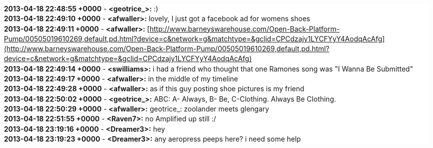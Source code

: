 **2013-04-18 22:48:55 +0000** - **&lt;geotrice_&gt;:** :)  
**2013-04-18 22:49:10 +0000** - **&lt;afwaller&gt;:** lovely, I just got a facebook ad for womens shoes  
**2013-04-18 22:49:11 +0000** - **&lt;afwaller&gt;:** [http://www.barneyswarehouse.com/Open-Back-Platform-Pump/00505019610269,default,pd.html?device=c&network=g&matchtype=&gclid=CPCdzajy1LYCFYyY4AodqAcAfg](http://www.barneyswarehouse.com/Open-Back-Platform-Pump/00505019610269,default,pd.html?device=c&network=g&matchtype=&gclid=CPCdzajy1LYCFYyY4AodqAcAfg)  
**2013-04-18 22:49:14 +0000** - **&lt;swilliams&gt;:** i had a friend who thought that one Ramones song was "I Wanna Be Submitted"  
**2013-04-18 22:49:17 +0000** - **&lt;afwaller&gt;:** in the middle of my timeline  
**2013-04-18 22:49:28 +0000** - **&lt;afwaller&gt;:** as if this guy posting shoe pictures is my friend  
**2013-04-18 22:50:02 +0000** - **&lt;geotrice_&gt;:** ABC: A- Always, B- Be, C-Clothing. Always Be Clothing.  
**2013-04-18 22:50:29 +0000** - **&lt;afwaller&gt;:** geotrice&#95;: zoolander meets glengary  
**2013-04-18 22:51:55 +0000** - **&lt;Raven7&gt;:** no Amplified up still :/  
**2013-04-18 23:19:16 +0000** - **&lt;Dreamer3&gt;:** hey  
**2013-04-18 23:19:23 +0000** - **&lt;Dreamer3&gt;:** any aeropress peeps here? i need some help  
